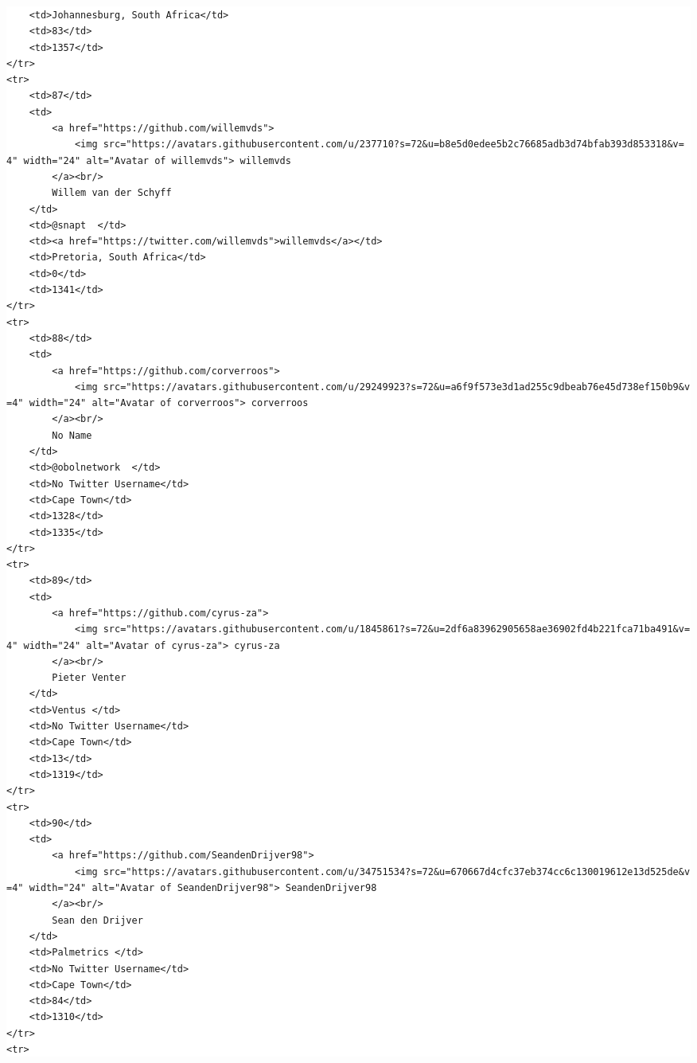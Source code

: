 		<td>Johannesburg, South Africa</td>
		<td>83</td>
		<td>1357</td>
	</tr>
	<tr>
		<td>87</td>
		<td>
			<a href="https://github.com/willemvds">
				<img src="https://avatars.githubusercontent.com/u/237710?s=72&u=b8e5d0edee5b2c76685adb3d74bfab393d853318&v=4" width="24" alt="Avatar of willemvds"> willemvds
			</a><br/>
			Willem van der Schyff
		</td>
		<td>@snapt  </td>
		<td><a href="https://twitter.com/willemvds">willemvds</a></td>
		<td>Pretoria, South Africa</td>
		<td>0</td>
		<td>1341</td>
	</tr>
	<tr>
		<td>88</td>
		<td>
			<a href="https://github.com/corverroos">
				<img src="https://avatars.githubusercontent.com/u/29249923?s=72&u=a6f9f573e3d1ad255c9dbeab76e45d738ef150b9&v=4" width="24" alt="Avatar of corverroos"> corverroos
			</a><br/>
			No Name
		</td>
		<td>@obolnetwork  </td>
		<td>No Twitter Username</td>
		<td>Cape Town</td>
		<td>1328</td>
		<td>1335</td>
	</tr>
	<tr>
		<td>89</td>
		<td>
			<a href="https://github.com/cyrus-za">
				<img src="https://avatars.githubusercontent.com/u/1845861?s=72&u=2df6a83962905658ae36902fd4b221fca71ba491&v=4" width="24" alt="Avatar of cyrus-za"> cyrus-za
			</a><br/>
			Pieter Venter
		</td>
		<td>Ventus </td>
		<td>No Twitter Username</td>
		<td>Cape Town</td>
		<td>13</td>
		<td>1319</td>
	</tr>
	<tr>
		<td>90</td>
		<td>
			<a href="https://github.com/SeandenDrijver98">
				<img src="https://avatars.githubusercontent.com/u/34751534?s=72&u=670667d4cfc37eb374cc6c130019612e13d525de&v=4" width="24" alt="Avatar of SeandenDrijver98"> SeandenDrijver98
			</a><br/>
			Sean den Drijver
		</td>
		<td>Palmetrics </td>
		<td>No Twitter Username</td>
		<td>Cape Town</td>
		<td>84</td>
		<td>1310</td>
	</tr>
	<tr>